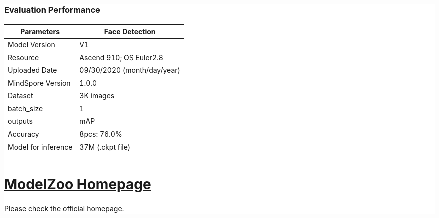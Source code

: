 ### Evaluation Performance

| Parameters          | Face Detection              |
| ------------------- | --------------------------- |
| Model Version       | V1                          |
| Resource            | Ascend 910; OS Euler2.8                  |
| Uploaded Date       | 09/30/2020 (month/day/year) |
| MindSpore Version   | 1.0.0                       |
| Dataset             | 3K images                   |
| batch_size          | 1                           |
| outputs             | mAP                         |
| Accuracy            | 8pcs: 76.0%                 |
| Model for inference | 37M (.ckpt file)            |

# [ModelZoo Homepage](#contents)

Please check the official [homepage](https://gitee.com/mindspore/mindspore/tree/master/model_zoo).
